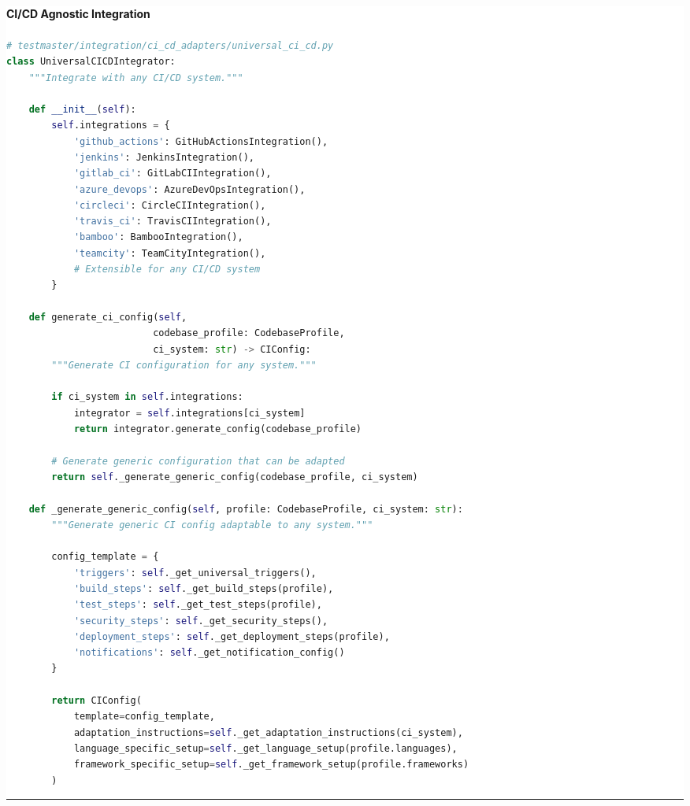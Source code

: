 #### **CI/CD Agnostic Integration**
```python
# testmaster/integration/ci_cd_adapters/universal_ci_cd.py
class UniversalCICDIntegrator:
    """Integrate with any CI/CD system."""
    
    def __init__(self):
        self.integrations = {
            'github_actions': GitHubActionsIntegration(),
            'jenkins': JenkinsIntegration(),
            'gitlab_ci': GitLabCIIntegration(),
            'azure_devops': AzureDevOpsIntegration(),
            'circleci': CircleCIIntegration(),
            'travis_ci': TravisCIIntegration(),
            'bamboo': BambooIntegration(),
            'teamcity': TeamCityIntegration(),
            # Extensible for any CI/CD system
        }
    
    def generate_ci_config(self, 
                          codebase_profile: CodebaseProfile,
                          ci_system: str) -> CIConfig:
        """Generate CI configuration for any system."""
        
        if ci_system in self.integrations:
            integrator = self.integrations[ci_system]
            return integrator.generate_config(codebase_profile)
        
        # Generate generic configuration that can be adapted
        return self._generate_generic_config(codebase_profile, ci_system)
    
    def _generate_generic_config(self, profile: CodebaseProfile, ci_system: str):
        """Generate generic CI config adaptable to any system."""
        
        config_template = {
            'triggers': self._get_universal_triggers(),
            'build_steps': self._get_build_steps(profile),
            'test_steps': self._get_test_steps(profile),
            'security_steps': self._get_security_steps(),
            'deployment_steps': self._get_deployment_steps(profile),
            'notifications': self._get_notification_config()
        }
        
        return CIConfig(
            template=config_template,
            adaptation_instructions=self._get_adaptation_instructions(ci_system),
            language_specific_setup=self._get_language_setup(profile.languages),
            framework_specific_setup=self._get_framework_setup(profile.frameworks)
        )
```

---